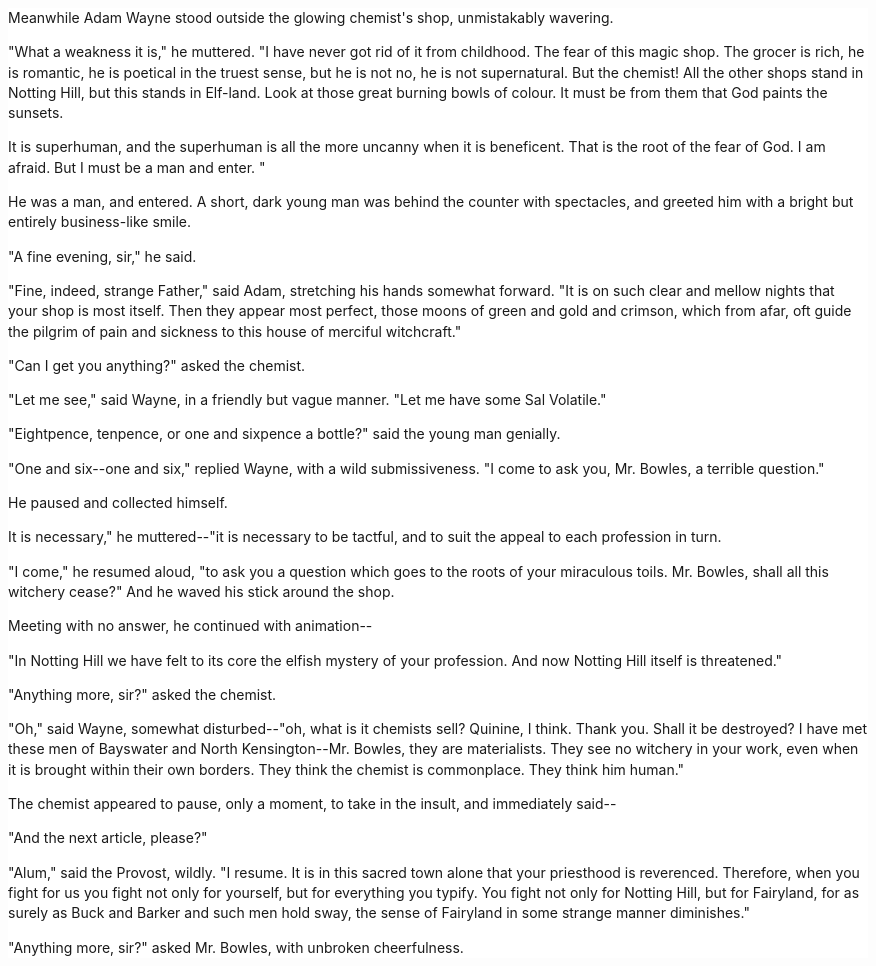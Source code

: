 Meanwhile Adam Wayne stood outside the glowing chemist's shop, unmistakably wavering.

"What a weakness it is," he muttered. "I have never got rid of it from childhood. The fear of this magic shop. The grocer is rich, he is romantic, he is poetical in the truest sense, but he is not no, he is not supernatural. But the chemist! All the other shops stand in Notting Hill, but this stands in Elf-land. Look at those great burning bowls of colour. It must be from them that God paints the sunsets.

It is superhuman, and the superhuman is all the more uncanny when it is beneficent. That is the root of the fear of God. I am afraid. But I must be a man and enter. "

He was a man, and entered. A short, dark young man was behind the counter with spectacles, and greeted him with a bright but entirely business-like smile.

"A fine evening, sir," he said.

"Fine, indeed, strange Father," said Adam, stretching his hands somewhat forward. "It is on such clear and mellow nights that your shop is most itself. Then they appear most perfect, those moons of green and gold and crimson, which from afar, oft guide the pilgrim of pain and sickness to this house of merciful witchcraft."

"Can I get you anything?" asked the chemist.

"Let me see," said Wayne, in a friendly but vague manner. "Let me have some Sal Volatile."

"Eightpence, tenpence, or one and sixpence a bottle?" said the young man genially.

"One and six--one and six," replied Wayne, with a wild submissiveness. "I come to ask you, Mr. Bowles, a terrible question."

He paused and collected himself.

It is necessary," he muttered--"it is necessary to be tactful, and to suit the appeal to each profession in turn.

"I come," he resumed aloud, "to ask you a question which goes to the roots of your miraculous toils. Mr. Bowles, shall all this witchery cease?" And he waved his stick around the shop.

Meeting with no answer, he continued with animation--

"In Notting Hill we have felt to its core the elfish mystery of your profession. And now Notting Hill itself is threatened."

"Anything more, sir?" asked the chemist.

"Oh," said Wayne, somewhat disturbed--"oh, what is it chemists sell? Quinine, I think. Thank you. Shall it be destroyed? I have met these men of Bayswater and North Kensington--Mr. Bowles, they are materialists. They see no witchery in your work, even when it is brought within their own borders. They think the chemist is commonplace. They think him human."

The chemist appeared to pause, only a moment, to take in the insult, and immediately said--

"And the next article, please?"

"Alum," said the Provost, wildly. "I resume. It is in this sacred town alone that your priesthood is reverenced. Therefore, when you fight for us you fight not only for yourself, but for everything you typify. You fight not only for Notting Hill, but for Fairyland, for as surely as Buck and Barker and such men hold sway, the sense of Fairyland in some strange manner diminishes."

"Anything more, sir?" asked Mr. Bowles, with unbroken cheerfulness.
